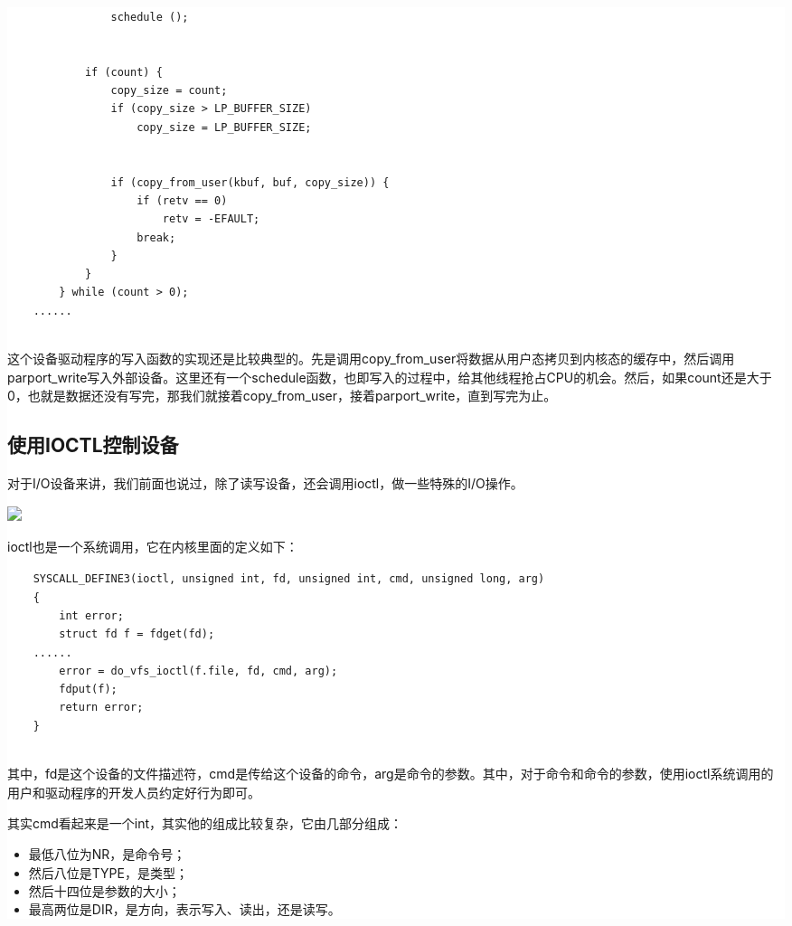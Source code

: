 ```
    			schedule ();
    
    
    		if (count) {
    			copy_size = count;
    			if (copy_size > LP_BUFFER_SIZE)
    				copy_size = LP_BUFFER_SIZE;
    
    
    			if (copy_from_user(kbuf, buf, copy_size)) {
    				if (retv == 0)
    					retv = -EFAULT;
    				break;
    			}
    		}	
    	} while (count > 0);
    ......
    

```

这个设备驱动程序的写入函数的实现还是比较典型的。先是调用copy\_from\_user将数据从用户态拷贝到内核态的缓存中，然后调用parport\_write写入外部设备。这里还有一个schedule函数，也即写入的过程中，给其他线程抢占CPU的机会。然后，如果count还是大于0，也就是数据还没有写完，那我们就接着copy\_from\_user，接着parport\_write，直到写完为止。

## 使用IOCTL控制设备

对于I/O设备来讲，我们前面也说过，除了读写设备，还会调用ioctl，做一些特殊的I/O操作。

![](/images/趣谈linux操作系统/07.核心原理篇第六部分输入输出系统/resourceimagec31dc3498dad4f15712529354e0fa123c31d.jpeg)

ioctl也是一个系统调用，它在内核里面的定义如下：

```
    SYSCALL_DEFINE3(ioctl, unsigned int, fd, unsigned int, cmd, unsigned long, arg)
    {
    	int error;
    	struct fd f = fdget(fd);
    ......
    	error = do_vfs_ioctl(f.file, fd, cmd, arg);
    	fdput(f);
    	return error;
    }
    

```

其中，fd是这个设备的文件描述符，cmd是传给这个设备的命令，arg是命令的参数。其中，对于命令和命令的参数，使用ioctl系统调用的用户和驱动程序的开发人员约定好行为即可。

其实cmd看起来是一个int，其实他的组成比较复杂，它由几部分组成：

* 最低八位为NR，是命令号；
* 然后八位是TYPE，是类型；
* 然后十四位是参数的大小；
* 最高两位是DIR，是方向，表示写入、读出，还是读写。
